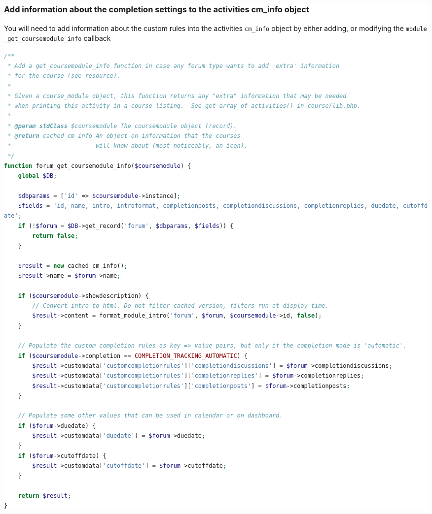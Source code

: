 ### Add information about the completion settings to the activities cm_info object

You will need to add information about the custom rules into the activities `cm_info` object by either adding, or modifying the `module_get_coursemodule_info` callback

```php
/**
 * Add a get_coursemodule_info function in case any forum type wants to add 'extra' information
 * for the course (see resource).
 *
 * Given a course_module object, this function returns any "extra" information that may be needed
 * when printing this activity in a course listing.  See get_array_of_activities() in course/lib.php.
 *
 * @param stdClass $coursemodule The coursemodule object (record).
 * @return cached_cm_info An object on information that the courses
 *                        will know about (most noticeably, an icon).
 */
function forum_get_coursemodule_info($coursemodule) {
    global $DB;

    $dbparams = ['id' => $coursemodule->instance];
    $fields = 'id, name, intro, introformat, completionposts, completiondiscussions, completionreplies, duedate, cutoffdate';
    if (!$forum = $DB->get_record('forum', $dbparams, $fields)) {
        return false;
    }

    $result = new cached_cm_info();
    $result->name = $forum->name;

    if ($coursemodule->showdescription) {
        // Convert intro to html. Do not filter cached version, filters run at display time.
        $result->content = format_module_intro('forum', $forum, $coursemodule->id, false);
    }

    // Populate the custom completion rules as key => value pairs, but only if the completion mode is 'automatic'.
    if ($coursemodule->completion == COMPLETION_TRACKING_AUTOMATIC) {
        $result->customdata['customcompletionrules']['completiondiscussions'] = $forum->completiondiscussions;
        $result->customdata['customcompletionrules']['completionreplies'] = $forum->completionreplies;
        $result->customdata['customcompletionrules']['completionposts'] = $forum->completionposts;
    }

    // Populate some other values that can be used in calendar or on dashboard.
    if ($forum->duedate) {
        $result->customdata['duedate'] = $forum->duedate;
    }
    if ($forum->cutoffdate) {
        $result->customdata['cutoffdate'] = $forum->cutoffdate;
    }

    return $result;
}
```
